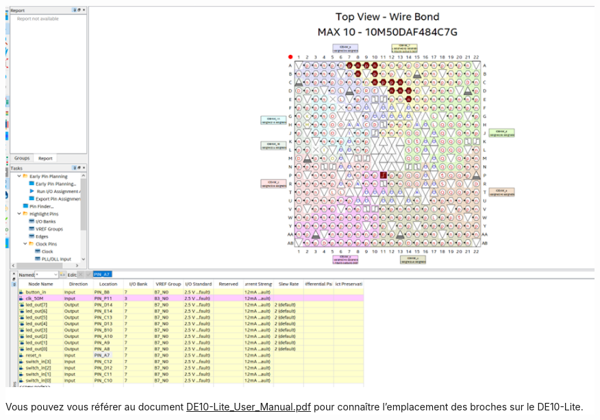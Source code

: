    ![image-20250114141526935](./assets/image-20250114141526935.png)

   Vous pouvez vous référer au document [DE10-Lite_User_Manual.pdf](https://moodle2024.uca.fr/pluginfile.php/653157/mod_resource/content/1/DE10-Lite_User_Manual.pdf) pour connaître l’emplacement des broches sur le DE10-Lite.
